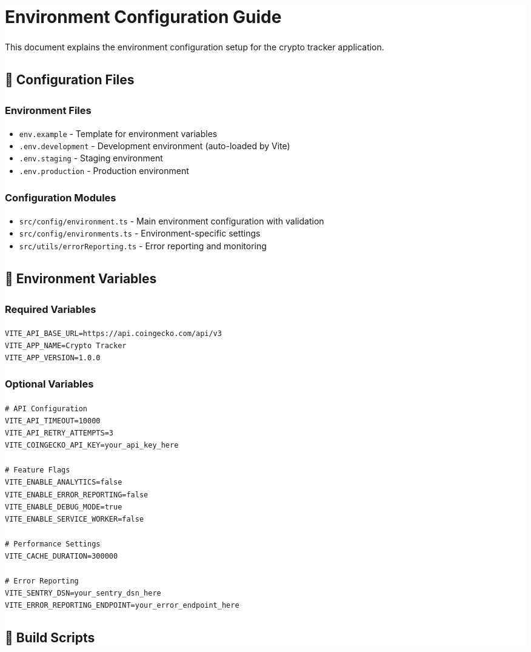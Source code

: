 # Environment Configuration Guide

This document explains the environment configuration setup for the crypto tracker application.

## 📁 Configuration Files

### Environment Files
- `env.example` - Template for environment variables
- `.env.development` - Development environment (auto-loaded by Vite)
- `.env.staging` - Staging environment
- `.env.production` - Production environment

### Configuration Modules
- `src/config/environment.ts` - Main environment configuration with validation
- `src/config/environments.ts` - Environment-specific settings
- `src/utils/errorReporting.ts` - Error reporting and monitoring

## 🔧 Environment Variables

### Required Variables
```env
VITE_API_BASE_URL=https://api.coingecko.com/api/v3
VITE_APP_NAME=Crypto Tracker
VITE_APP_VERSION=1.0.0
```

### Optional Variables
```env
# API Configuration
VITE_API_TIMEOUT=10000
VITE_API_RETRY_ATTEMPTS=3
VITE_COINGECKO_API_KEY=your_api_key_here

# Feature Flags
VITE_ENABLE_ANALYTICS=false
VITE_ENABLE_ERROR_REPORTING=false
VITE_ENABLE_DEBUG_MODE=true
VITE_ENABLE_SERVICE_WORKER=false

# Performance Settings
VITE_CACHE_DURATION=300000

# Error Reporting
VITE_SENTRY_DSN=your_sentry_dsn_here
VITE_ERROR_REPORTING_ENDPOINT=your_error_endpoint_here
```

## 🚀 Build Scripts
